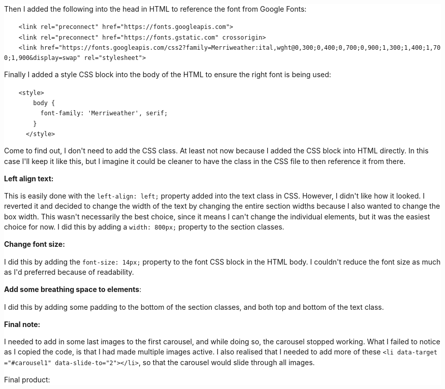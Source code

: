 Then I added the following into the head in HTML to reference the font from Google Fonts:

```
    <link rel="preconnect" href="https://fonts.googleapis.com">
    <link rel="preconnect" href="https://fonts.gstatic.com" crossorigin>
    <link href="https://fonts.googleapis.com/css2?family=Merriweather:ital,wght@0,300;0,400;0,700;0,900;1,300;1,400;1,700;1,900&display=swap" rel="stylesheet">
```

Finally I added a style CSS block into the body of the HTML to ensure the right font is being used:

```
    <style>
        body {
          font-family: 'Merriweather', serif;
        }
      </style>
```


Come to find out, I don't need to add the CSS class. At least not now because I added the CSS block into HTML directly. In this case I'll keep it like this, but I imagine it could be cleaner to have the class in the CSS file to then reference it from there. 


**Left align text:**

This is easily done with the ```left-align: left;``` property added into the text class in CSS. However, I didn't like how it looked. I reverted it and decided to change the width of the text by changing the entire section widths because I also wanted to change the box width. This wasn't necessarily the best choice, since it means I can't change the individual elements, but it was the easiest choice for now. I did this by adding a ```width: 800px;``` property to the section classes.


**Change font size:**

I did this by adding the ```font-size: 14px;``` property to the font CSS block in the HTML body. I couldn't reduce the font size as much as I'd preferred because of readability.

**Add some breathing space to elements**:

I did this by adding some padding to the bottom of the section classes, and both top and bottom of the text class.


**Final note:**

I needed to add in some last images to the first carousel, and while doing so, the carousel stopped working. What I failed to notice as I copied the code, is that I had made multiple images active. I also realised that I needed to add more of these ```<li data-target="#carousel1" data-slide-to="2"></li>```, so that the carousel would slide through all images. 

Final product:
